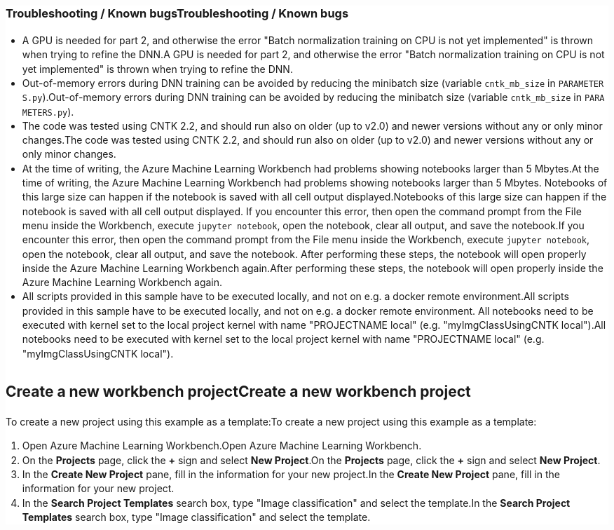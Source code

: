 ### <a name="troubleshooting--known-bugs"></a><span data-ttu-id="2158f-134">Troubleshooting / Known bugs</span><span class="sxs-lookup"><span data-stu-id="2158f-134">Troubleshooting / Known bugs</span></span>
- <span data-ttu-id="2158f-135">A GPU is needed for part 2, and otherwise the error "Batch normalization training on CPU is not yet implemented" is thrown when trying to refine the DNN.</span><span class="sxs-lookup"><span data-stu-id="2158f-135">A GPU is needed for part 2, and otherwise the error "Batch normalization training on CPU is not yet implemented" is thrown when trying to refine the DNN.</span></span>
- <span data-ttu-id="2158f-136">Out-of-memory errors during DNN training can be avoided by reducing the minibatch size (variable `cntk_mb_size` in `PARAMETERS.py`).</span><span class="sxs-lookup"><span data-stu-id="2158f-136">Out-of-memory errors during DNN training can be avoided by reducing the minibatch size (variable `cntk_mb_size` in `PARAMETERS.py`).</span></span>
- <span data-ttu-id="2158f-137">The code was tested using CNTK 2.2, and should run also on older (up to v2.0) and newer versions without any or only minor changes.</span><span class="sxs-lookup"><span data-stu-id="2158f-137">The code was tested using CNTK 2.2, and should run also on older (up to v2.0) and newer versions without any or only minor changes.</span></span>
- <span data-ttu-id="2158f-138">At the time of writing, the Azure Machine Learning Workbench had problems showing notebooks larger than 5 Mbytes.</span><span class="sxs-lookup"><span data-stu-id="2158f-138">At the time of writing, the Azure Machine Learning Workbench had problems showing notebooks larger than 5 Mbytes.</span></span> <span data-ttu-id="2158f-139">Notebooks of this large size can happen if the notebook is saved with all cell output displayed.</span><span class="sxs-lookup"><span data-stu-id="2158f-139">Notebooks of this large size can happen if the notebook is saved with all cell output displayed.</span></span> <span data-ttu-id="2158f-140">If you encounter this error, then open the command prompt from the File menu inside the Workbench, execute `jupyter notebook`, open the notebook, clear all output, and save the notebook.</span><span class="sxs-lookup"><span data-stu-id="2158f-140">If you encounter this error, then open the command prompt from the File menu inside the Workbench, execute `jupyter notebook`, open the notebook, clear all output, and save the notebook.</span></span> <span data-ttu-id="2158f-141">After performing these steps, the notebook will open properly inside the Azure Machine Learning Workbench again.</span><span class="sxs-lookup"><span data-stu-id="2158f-141">After performing these steps, the notebook will open properly inside the Azure Machine Learning Workbench again.</span></span>
- <span data-ttu-id="2158f-142">All scripts provided in this sample have to be executed locally, and not on e.g. a docker remote environment.</span><span class="sxs-lookup"><span data-stu-id="2158f-142">All scripts provided in this sample have to be executed locally, and not on e.g. a docker remote environment.</span></span> <span data-ttu-id="2158f-143">All notebooks need to be executed with kernel set to the local project kernel with name "PROJECTNAME local" (e.g. "myImgClassUsingCNTK local").</span><span class="sxs-lookup"><span data-stu-id="2158f-143">All notebooks need to be executed with kernel set to the local project kernel with name "PROJECTNAME local" (e.g. "myImgClassUsingCNTK local").</span></span>

    
## <a name="create-a-new-workbench-project"></a><span data-ttu-id="2158f-144">Create a new workbench project</span><span class="sxs-lookup"><span data-stu-id="2158f-144">Create a new workbench project</span></span>

<span data-ttu-id="2158f-145">To create a new project using this example as a template:</span><span class="sxs-lookup"><span data-stu-id="2158f-145">To create a new project using this example as a template:</span></span>
1.  <span data-ttu-id="2158f-146">Open Azure Machine Learning Workbench.</span><span class="sxs-lookup"><span data-stu-id="2158f-146">Open Azure Machine Learning Workbench.</span></span>
2.  <span data-ttu-id="2158f-147">On the **Projects** page, click the **+** sign and select **New Project**.</span><span class="sxs-lookup"><span data-stu-id="2158f-147">On the **Projects** page, click the **+** sign and select **New Project**.</span></span>
3.  <span data-ttu-id="2158f-148">In the **Create New Project** pane, fill in the information for your new project.</span><span class="sxs-lookup"><span data-stu-id="2158f-148">In the **Create New Project** pane, fill in the information for your new project.</span></span>
4.  <span data-ttu-id="2158f-149">In the **Search Project Templates** search box, type "Image classification" and select the template.</span><span class="sxs-lookup"><span data-stu-id="2158f-149">In the **Search Project Templates** search box, type "Image classification" and select the template.</span></span>